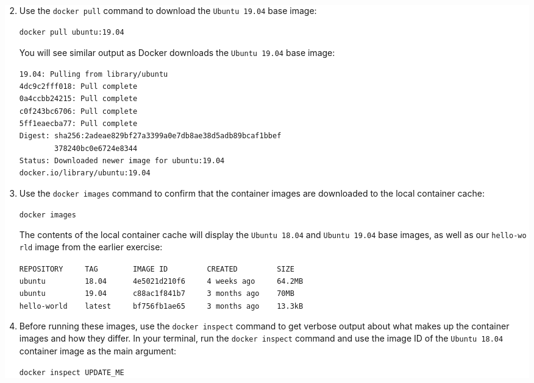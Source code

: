 
2.  Use the `docker pull` command to download the
    `Ubuntu 19.04` base image:

    
    ```
    docker pull ubuntu:19.04
    ```
    

    You will see similar output as Docker downloads the
    `Ubuntu 19.04` base image:

    
    ```
    19.04: Pulling from library/ubuntu
    4dc9c2fff018: Pull complete 
    0a4ccbb24215: Pull complete 
    c0f243bc6706: Pull complete 
    5ff1eaecba77: Pull complete 
    Digest: sha256:2adeae829bf27a3399a0e7db8ae38d5adb89bcaf1bbef
            378240bc0e6724e8344
    Status: Downloaded newer image for ubuntu:19.04
    docker.io/library/ubuntu:19.04
    ```
    

3.  Use the `docker images` command to confirm that the
    container images are downloaded to the local container cache:

    
    ```
    docker images
    ```
    

    The contents of the local container cache will display the
    `Ubuntu 18.04` and `Ubuntu 19.04` base images,
    as well as our `hello-world` image from the earlier
    exercise:

    
    ```
    REPOSITORY     TAG        IMAGE ID         CREATED         SIZE
    ubuntu         18.04      4e5021d210f6     4 weeks ago     64.2MB
    ubuntu         19.04      c88ac1f841b7     3 months ago    70MB
    hello-world    latest     bf756fb1ae65     3 months ago    13.3kB
    ```
    

4.  Before running these images, use the `docker inspect`
    command to get verbose output about what makes up the container
    images and how they differ. In your terminal, run the
    `docker inspect` command and use the image ID of the
    `Ubuntu 18.04` container image as the main argument:

    
    ```
    docker inspect UPDATE_ME
    ```
    